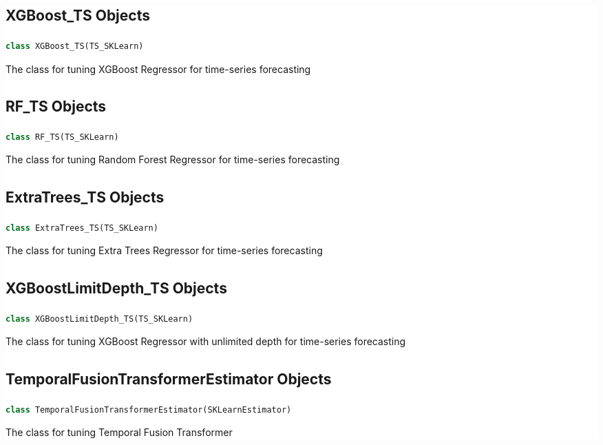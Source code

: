 ## XGBoost\_TS Objects

```python
class XGBoost_TS(TS_SKLearn)
```

The class for tuning XGBoost Regressor for time-series forecasting

## RF\_TS Objects

```python
class RF_TS(TS_SKLearn)
```

The class for tuning Random Forest Regressor for time-series forecasting

## ExtraTrees\_TS Objects

```python
class ExtraTrees_TS(TS_SKLearn)
```

The class for tuning Extra Trees Regressor for time-series forecasting

## XGBoostLimitDepth\_TS Objects

```python
class XGBoostLimitDepth_TS(TS_SKLearn)
```

The class for tuning XGBoost Regressor with unlimited depth for time-series forecasting

## TemporalFusionTransformerEstimator Objects

```python
class TemporalFusionTransformerEstimator(SKLearnEstimator)
```

The class for tuning Temporal Fusion Transformer


